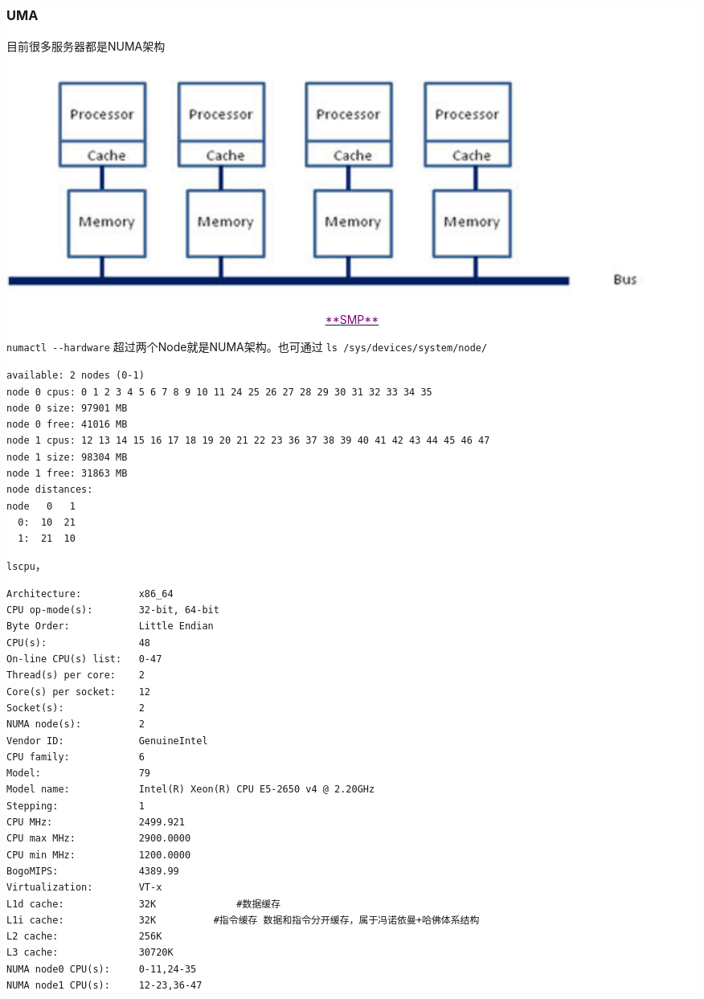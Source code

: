 
### UMA

目前很多服务器都是NUMA架构

<img src="/static/images/CloudComputing/system-arch/numa.jpg" style="width:800px;height:300px;">
<caption><center><u> <font color="purple"> **SMP** </u></font> </center></caption>

`numactl --hardware` 超过两个Node就是NUMA架构。也可通过 `ls /sys/devices/system/node/`
```
available: 2 nodes (0-1)
node 0 cpus: 0 1 2 3 4 5 6 7 8 9 10 11 24 25 26 27 28 29 30 31 32 33 34 35
node 0 size: 97901 MB
node 0 free: 41016 MB
node 1 cpus: 12 13 14 15 16 17 18 19 20 21 22 23 36 37 38 39 40 41 42 43 44 45 46 47
node 1 size: 98304 MB
node 1 free: 31863 MB
node distances:
node   0   1
  0:  10  21
  1:  21  10
```

`lscpu`，
```
Architecture:          x86_64
CPU op-mode(s):        32-bit, 64-bit
Byte Order:            Little Endian
CPU(s):                48
On-line CPU(s) list:   0-47
Thread(s) per core:    2
Core(s) per socket:    12
Socket(s):             2
NUMA node(s):          2
Vendor ID:             GenuineIntel
CPU family:            6
Model:                 79
Model name:            Intel(R) Xeon(R) CPU E5-2650 v4 @ 2.20GHz
Stepping:              1
CPU MHz:               2499.921
CPU max MHz:           2900.0000
CPU min MHz:           1200.0000
BogoMIPS:              4389.99
Virtualization:        VT-x
L1d cache:             32K              #数据缓存
L1i cache:             32K          #指令缓存 数据和指令分开缓存，属于冯诺依曼+哈佛体系结构
L2 cache:              256K
L3 cache:              30720K
NUMA node0 CPU(s):     0-11,24-35
NUMA node1 CPU(s):     12-23,36-47
```
